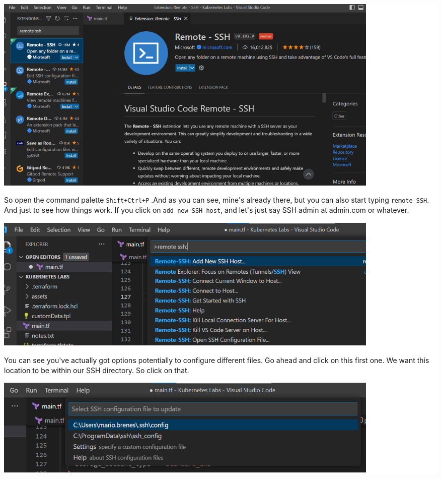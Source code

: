 <img width="719" alt="image" src="assets/localVMVSCodeExtension1.png">

So open the command palette ``Shift+Ctrl+P`` .And as you can see, mine's already there, but you can also start typing ``remote SSH``. And just to see how things work. If you click on ``add new SSH host``, and let's just say SSH admin at admin.com or whatever.

<img width="719" alt="image" src="assets/localVMVSCodeExtension2.png">

You can see you've actually got options potentially to configure different files. Go ahead and click on this first one. We want this location to be within our SSH directory. So click on that.

<img width="719" alt="image" src="assets/localVMVSCodeExtension3.png">
